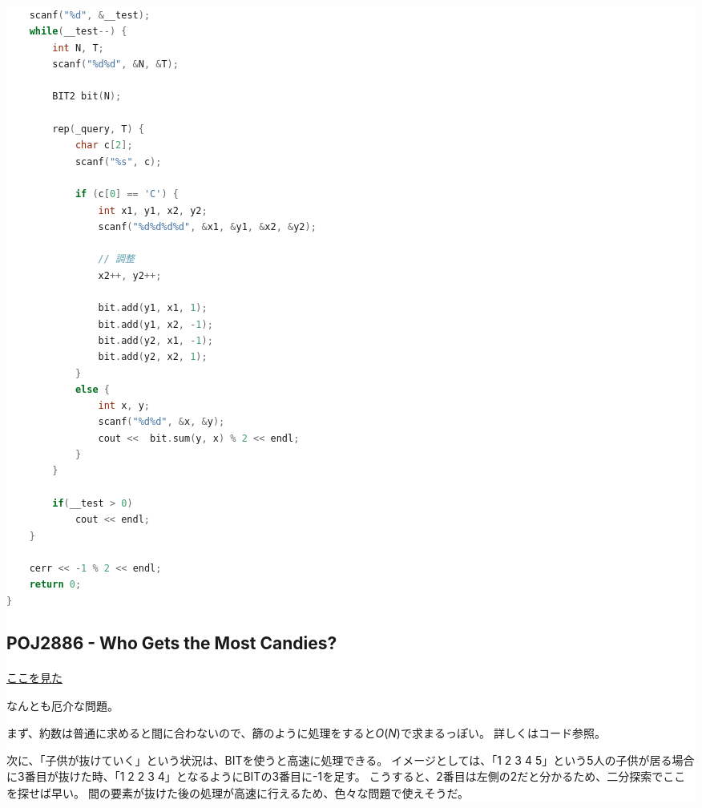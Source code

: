 ```C++
    scanf("%d", &__test);
    while(__test--) {
        int N, T;
        scanf("%d%d", &N, &T);

        BIT2 bit(N);

        rep(_query, T) {
            char c[2];
            scanf("%s", c);

            if (c[0] == 'C') {
                int x1, y1, x2, y2;
                scanf("%d%d%d%d", &x1, &y1, &x2, &y2);

                // 調整
                x2++, y2++;

                bit.add(y1, x1, 1);
                bit.add(y1, x2, -1);
                bit.add(y2, x1, -1);
                bit.add(y2, x2, 1);
            }
            else {
                int x, y;
                scanf("%d%d", &x, &y);
                cout <<  bit.sum(y, x) % 2 << endl;
            }
        }

        if(__test > 0)
            cout << endl;
    }

    cerr << -1 % 2 << endl;
    return 0;
}
```


## POJ2886 - Who Gets the Most Candies?
[ここを見た](http://blue-jam.hatenablog.com/entry/2014/09/09/215038)

なんとも厄介な問題。

まず、約数は普通に求めると間に合わないので、篩のように処理をすると$O(N)$で求まるっぽい。
詳しくはコード参照。

次に、「子供が抜けていく」という状況は、BITを使うと高速に処理できる。
イメージとしては、「1 2 3 4 5」という5人の子供が居る場合に3番目が抜けた時、「1 2 2 3 4」となるようにBITの3番目に-1を足す。
こうすると、2番目は左側の2だと分かるため、二分探索でここを探せば早い。
間の要素が抜けた後の処理が高速に行えるため、色々な問題で使えそうだ。
